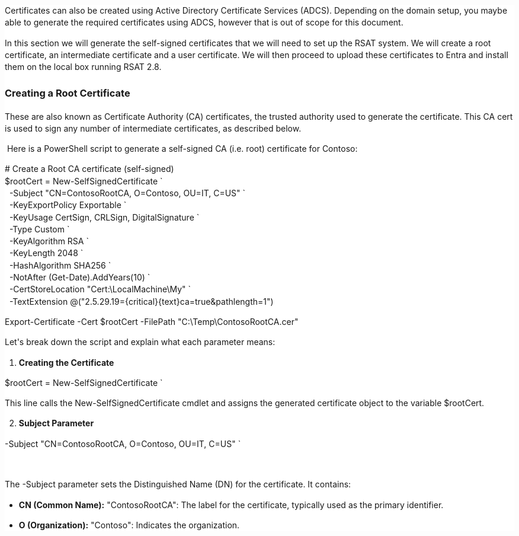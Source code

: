 Certificates can also be created using Active Directory Certificate
Services (ADCS). Depending on the domain setup, you maybe able to
generate the required certificates using ADCS, however that is out of
scope for this document.

In this section we will generate the self-signed certificates that we
will need to set up the RSAT system. We will create a root certificate,
an intermediate certificate and a user certificate. We will then proceed
to upload these certificates to Entra and install them on the local box
running RSAT 2.8.

### Creating a Root Certificate

These are also known as Certificate Authority (CA) certificates, the
trusted authority used to generate the certificate. This CA cert is used
to sign any number of intermediate certificates, as described below.

 Here is a PowerShell script to generate a self-signed CA (i.e. root)
certificate for Contoso:

\# Create a Root CA certificate (self-signed)\
\$rootCert = New-SelfSignedCertificate \`\
  -Subject \"CN=ContosoRootCA, O=Contoso, OU=IT, C=US\" \`\
  -KeyExportPolicy Exportable \`\
  -KeyUsage CertSign, CRLSign, DigitalSignature \`\
  -Type Custom \`\
  -KeyAlgorithm RSA \`\
  -KeyLength 2048 \`\
  -HashAlgorithm SHA256 \`\
  -NotAfter (Get-Date).AddYears(10) \`\
  -CertStoreLocation \"Cert:\\LocalMachine\\My\" \`\
  -TextExtension @(\"2.5.29.19={critical}{text}ca=true&pathlength=1\")

Export-Certificate -Cert \$rootCert -FilePath
\"C:\\Temp\\ContosoRootCA.cer\"

Let\'s break down the script and explain what each parameter means:

1.  **Creating the Certificate**

\$rootCert = New-SelfSignedCertificate \`

This line calls the New-SelfSignedCertificate cmdlet and assigns the
generated certificate object to the variable \$rootCert.

2.  **Subject Parameter**

-Subject \"CN=ContosoRootCA, O=Contoso, OU=IT, C=US\" \`

 

The -Subject parameter sets the Distinguished Name (DN) for the
certificate. It contains:

- **CN (Common Name):** \"ContosoRootCA\": The label for the
  certificate, typically used as the primary identifier.

- **O (Organization):** \"Contoso": Indicates the organization.
